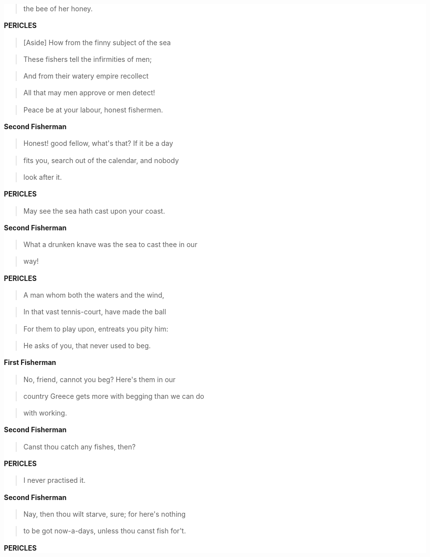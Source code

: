 > the bee of her honey.  

**PERICLES**

> [Aside]  How from the finny subject of the sea  

> These fishers tell the infirmities of men;  

> And from their watery empire recollect  

> All that may men approve or men detect!  

> Peace be at your labour, honest fishermen.  

**Second Fisherman**

> Honest! good fellow, what's that? If it be a day  

> fits you, search out of the calendar, and nobody  

> look after it.  

**PERICLES**

> May see the sea hath cast upon your coast.  

**Second Fisherman**

> What a drunken knave was the sea to cast thee in our  

> way!  

**PERICLES**

> A man whom both the waters and the wind,  

> In that vast tennis-court, have made the ball  

> For them to play upon, entreats you pity him:  

> He asks of you, that never used to beg.  

**First Fisherman**

> No, friend, cannot you beg? Here's them in our  

> country Greece gets more with begging than we can do  

> with working.  

**Second Fisherman**

> Canst thou catch any fishes, then?  

**PERICLES**

> I never practised it.  

**Second Fisherman**

> Nay, then thou wilt starve, sure; for here's nothing  

> to be got now-a-days, unless thou canst fish for't.  

**PERICLES**
